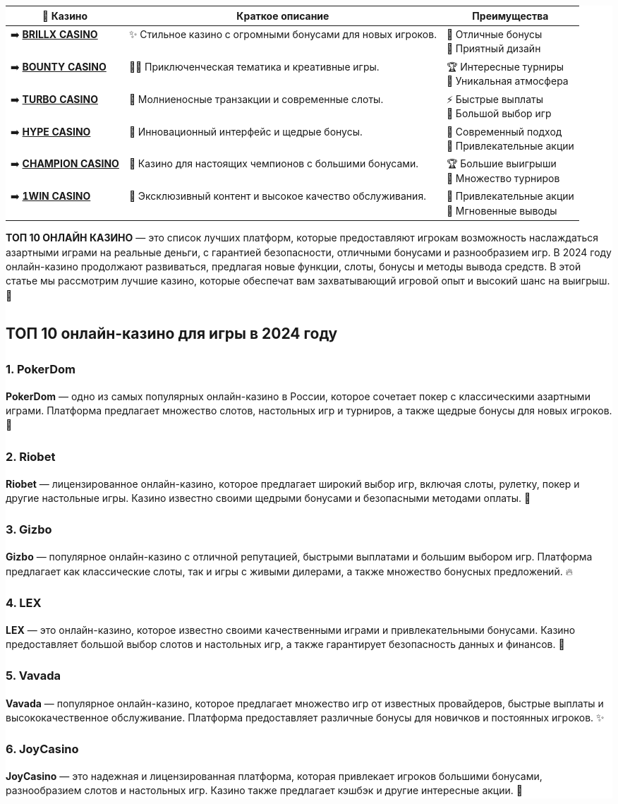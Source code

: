 
| 🎰 Казино | Краткое описание | Преимущества |
|-----------|------------------|--------------|
| ➡️ [**BRILLX CASINO**](https://brillx.uno/BRIVK) | ✨ Стильное казино с огромными бонусами для новых игроков. | 🎁 Отличные бонусы <br> 💎 Приятный дизайн |
| ➡️ [**BOUNTY CASINO**](https://bounty-casino.de/BOVK) | 🏴‍☠️ Приключенческая тематика и креативные игры. | 🏆 Интересные турниры <br> 🎨 Уникальная атмосфера |
| ➡️ [**TURBO CASINO**](https://turbo-casino.mx/TURVK) | 🚗 Молниеносные транзакции и современные слоты. | ⚡ Быстрые выплаты <br> 🎰 Большой выбор игр |
| ➡️ [**HYPE CASINO**](https://hypekaz.com/dc2f44ad0) | 🚀 Инновационный интерфейс и щедрые бонусы. | 🌟 Современный подход <br> 🎁 Привлекательные акции |
| ➡️ [**CHAMPION CASINO**](https://champcasino.ink/pobeda/doa-hats?p80412p305331p112c) | 🏅 Казино для настоящих чемпионов с большими бонусами. | 🏆 Большие выигрыши <br> 🎲 Множество турниров |
| ➡️ [**1WIN CASINO**](https://brandplay.link/6F5VqbyZ) | 🥇 Эксклюзивный контент и высокое качество обслуживания. | 🌟 Привлекательные акции <br> 🚀 Мгновенные выводы |

**ТОП 10 ОНЛАЙН КАЗИНО** — это список лучших платформ, которые предоставляют игрокам возможность наслаждаться азартными играми на реальные деньги, с гарантией безопасности, отличными бонусами и разнообразием игр. В 2024 году онлайн-казино продолжают развиваться, предлагая новые функции, слоты, бонусы и методы вывода средств. В этой статье мы рассмотрим лучшие казино, которые обеспечат вам захватывающий игровой опыт и высокий шанс на выигрыш. 🚀

## ТОП 10 онлайн-казино для игры в 2024 году

### 1. **PokerDom**
**PokerDom** — одно из самых популярных онлайн-казино в России, которое сочетает покер с классическими азартными играми. Платформа предлагает множество слотов, настольных игр и турниров, а также щедрые бонусы для новых игроков. 🎰

### 2. **Riobet**
**Riobet** — лицензированное онлайн-казино, которое предлагает широкий выбор игр, включая слоты, рулетку, покер и другие настольные игры. Казино известно своими щедрыми бонусами и безопасными методами оплаты. 💸

### 3. **Gizbo**
**Gizbo** — популярное онлайн-казино с отличной репутацией, быстрыми выплатами и большим выбором игр. Платформа предлагает как классические слоты, так и игры с живыми дилерами, а также множество бонусных предложений. 🔥

### 4. **LEX**
**LEX** — это онлайн-казино, которое известно своими качественными играми и привлекательными бонусами. Казино предоставляет большой выбор слотов и настольных игр, а также гарантирует безопасность данных и финансов. 🏅

### 5. **Vavada**
**Vavada** — популярное онлайн-казино, которое предлагает множество игр от известных провайдеров, быстрые выплаты и высококачественное обслуживание. Платформа предоставляет различные бонусы для новичков и постоянных игроков. ✨

### 6. **JoyCasino**
**JoyCasino** — это надежная и лицензированная платформа, которая привлекает игроков большими бонусами, разнообразием слотов и настольных игр. Казино также предлагает кэшбэк и другие интересные акции. 🎉
